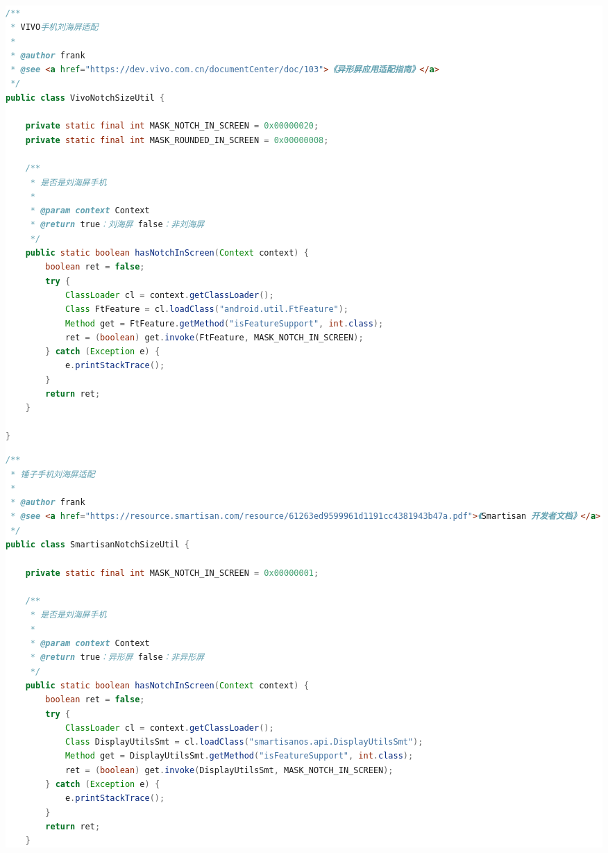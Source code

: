 ```java
/**
 * VIVO手机刘海屏适配
 *
 * @author frank
 * @see <a href="https://dev.vivo.com.cn/documentCenter/doc/103">《异形屏应用适配指南》</a>
 */
public class VivoNotchSizeUtil {

    private static final int MASK_NOTCH_IN_SCREEN = 0x00000020;
    private static final int MASK_ROUNDED_IN_SCREEN = 0x00000008;

    /**
     * 是否是刘海屏手机
     *
     * @param context Context
     * @return true：刘海屏 false：非刘海屏
     */
    public static boolean hasNotchInScreen(Context context) {
        boolean ret = false;
        try {
            ClassLoader cl = context.getClassLoader();
            Class FtFeature = cl.loadClass("android.util.FtFeature");
            Method get = FtFeature.getMethod("isFeatureSupport", int.class);
            ret = (boolean) get.invoke(FtFeature, MASK_NOTCH_IN_SCREEN);
        } catch (Exception e) {
            e.printStackTrace();
        }
        return ret;
    }

}
```

```java
/**
 * 锤子手机刘海屏适配
 *
 * @author frank
 * @see <a href="https://resource.smartisan.com/resource/61263ed9599961d1191cc4381943b47a.pdf">《Smartisan 开发者文档》</a>
 */
public class SmartisanNotchSizeUtil {

    private static final int MASK_NOTCH_IN_SCREEN = 0x00000001;

    /**
     * 是否是刘海屏手机
     *
     * @param context Context
     * @return true：异形屏 false：非异形屏
     */
    public static boolean hasNotchInScreen(Context context) {
        boolean ret = false;
        try {
            ClassLoader cl = context.getClassLoader();
            Class DisplayUtilsSmt = cl.loadClass("smartisanos.api.DisplayUtilsSmt");
            Method get = DisplayUtilsSmt.getMethod("isFeatureSupport", int.class);
            ret = (boolean) get.invoke(DisplayUtilsSmt, MASK_NOTCH_IN_SCREEN);
        } catch (Exception e) {
            e.printStackTrace();
        }
        return ret;
    }

```